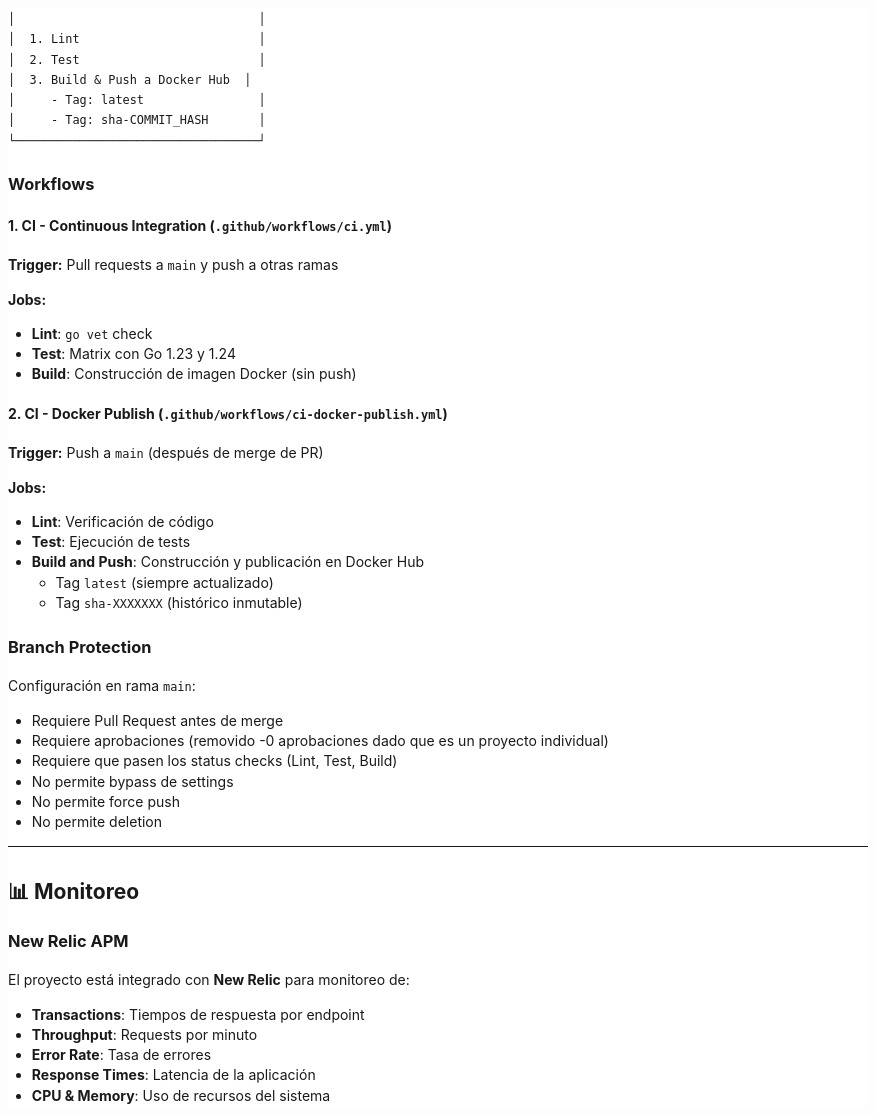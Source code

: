 ```
│                                  │
│  1. Lint                         │
│  2. Test                         │
│  3. Build & Push a Docker Hub  │
│     - Tag: latest                │
│     - Tag: sha-COMMIT_HASH       │
└──────────────────────────────────┘
```

### Workflows

#### 1. **CI - Continuous Integration** (`.github/workflows/ci.yml`)

**Trigger:** Pull requests a `main` y push a otras ramas

**Jobs:**
- **Lint**: `go vet` check
- **Test**: Matrix con Go 1.23 y 1.24
- **Build**: Construcción de imagen Docker (sin push)

#### 2. **CI - Docker Publish** (`.github/workflows/ci-docker-publish.yml`)

**Trigger:** Push a `main` (después de merge de PR)

**Jobs:**
- **Lint**: Verificación de código
- **Test**: Ejecución de tests
- **Build and Push**: Construcción y publicación en Docker Hub
  - Tag `latest` (siempre actualizado)
  - Tag `sha-XXXXXXX` (histórico inmutable)

### Branch Protection

Configuración en rama `main`:

-  Requiere Pull Request antes de merge
-  Requiere aprobaciones (removido -0 aprobaciones dado que es un proyecto individual)
-  Requiere que pasen los status checks (Lint, Test, Build)
-  No permite bypass de settings
-  No permite force push
-  No permite deletion

---

## 📊 Monitoreo

### New Relic APM

El proyecto está integrado con **New Relic** para monitoreo de:

- **Transactions**: Tiempos de respuesta por endpoint
- **Throughput**: Requests por minuto
- **Error Rate**: Tasa de errores
- **Response Times**: Latencia de la aplicación
- **CPU & Memory**: Uso de recursos del sistema

